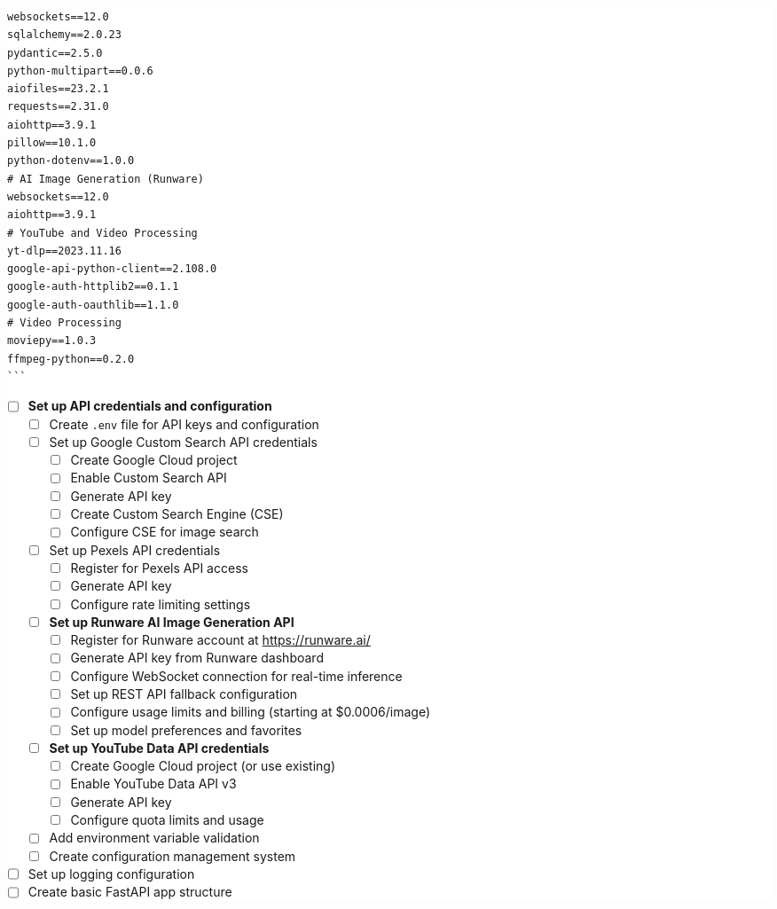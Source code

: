     websockets==12.0
    sqlalchemy==2.0.23
    pydantic==2.5.0
    python-multipart==0.0.6
    aiofiles==23.2.1
    requests==2.31.0
    aiohttp==3.9.1
    pillow==10.1.0
    python-dotenv==1.0.0
    # AI Image Generation (Runware)
    websockets==12.0
    aiohttp==3.9.1
    # YouTube and Video Processing
    yt-dlp==2023.11.16
    google-api-python-client==2.108.0
    google-auth-httplib2==0.1.1
    google-auth-oauthlib==1.1.0
    # Video Processing
    moviepy==1.0.3
    ffmpeg-python==0.2.0
    ```
  - [ ] **Set up API credentials and configuration**
    - [ ] Create `.env` file for API keys and configuration
    - [ ] Set up Google Custom Search API credentials
      - [ ] Create Google Cloud project
      - [ ] Enable Custom Search API
      - [ ] Generate API key
      - [ ] Create Custom Search Engine (CSE)
      - [ ] Configure CSE for image search
    - [ ] Set up Pexels API credentials
      - [ ] Register for Pexels API access
      - [ ] Generate API key
      - [ ] Configure rate limiting settings
    - [ ] **Set up Runware AI Image Generation API**
      - [ ] Register for Runware account at https://runware.ai/
      - [ ] Generate API key from Runware dashboard
      - [ ] Configure WebSocket connection for real-time inference
      - [ ] Set up REST API fallback configuration
      - [ ] Configure usage limits and billing (starting at $0.0006/image)
      - [ ] Set up model preferences and favorites
    - [ ] **Set up YouTube Data API credentials**
      - [ ] Create Google Cloud project (or use existing)
      - [ ] Enable YouTube Data API v3
      - [ ] Generate API key
      - [ ] Configure quota limits and usage
    - [ ] Add environment variable validation
    - [ ] Create configuration management system
  - [ ] Set up logging configuration
  - [ ] Create basic FastAPI app structure
